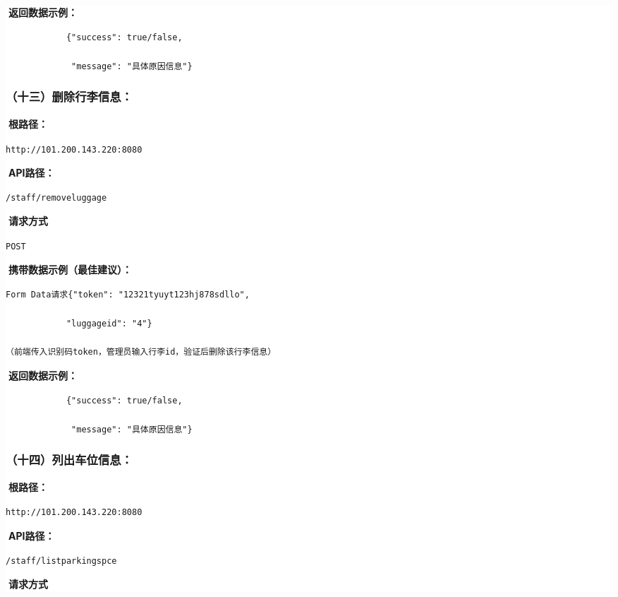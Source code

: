 ​	**返回数据示例：**

```
			{"success": true/false, 

			 "message": "具体原因信息"}
```

### （十三）删除行李信息：

​	**根路径：**

```
http://101.200.143.220:8080
```

​	**API路径：**

```
/staff/removeluggage
```

​	**请求方式**

```
POST
```

​	**携带数据示例（最佳建议）：**

```
Form Data请求{"token": "12321tyuyt123hj878sdllo",

			"luggageid": "4"}
		 
（前端传入识别码token，管理员输入行李id，验证后删除该行李信息）
```

​	**返回数据示例：**

```
			{"success": true/false, 

			 "message": "具体原因信息"}
```

### （十四）列出车位信息：

​	**根路径：**

```
http://101.200.143.220:8080
```

​	**API路径：**

```
/staff/listparkingspce
```

​	**请求方式**
